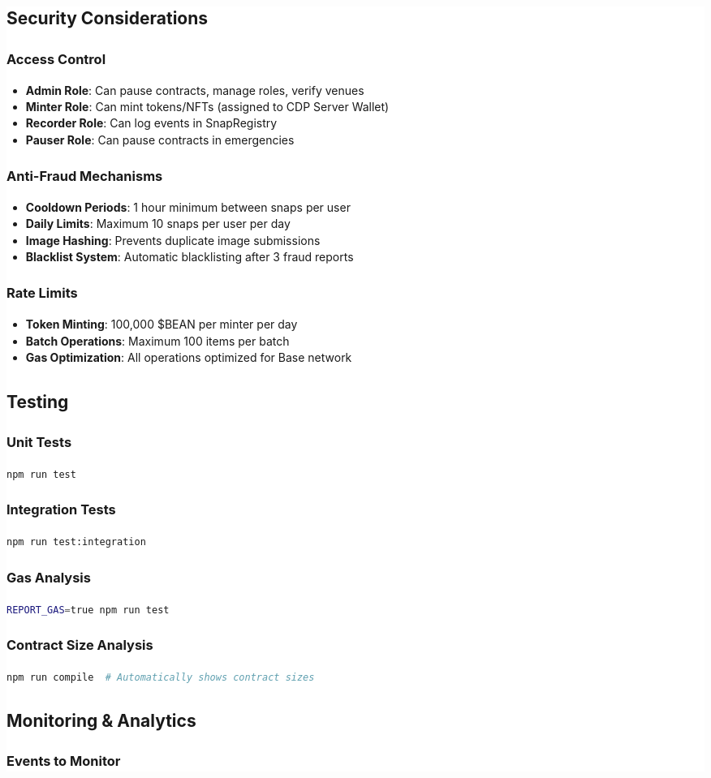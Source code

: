## Security Considerations

### Access Control

- **Admin Role**: Can pause contracts, manage roles, verify venues
- **Minter Role**: Can mint tokens/NFTs (assigned to CDP Server Wallet)
- **Recorder Role**: Can log events in SnapRegistry
- **Pauser Role**: Can pause contracts in emergencies

### Anti-Fraud Mechanisms

- **Cooldown Periods**: 1 hour minimum between snaps per user
- **Daily Limits**: Maximum 10 snaps per user per day
- **Image Hashing**: Prevents duplicate image submissions
- **Blacklist System**: Automatic blacklisting after 3 fraud reports

### Rate Limits

- **Token Minting**: 100,000 $BEAN per minter per day
- **Batch Operations**: Maximum 100 items per batch
- **Gas Optimization**: All operations optimized for Base network

## Testing

### Unit Tests

```bash
npm run test
```

### Integration Tests

```bash
npm run test:integration
```

### Gas Analysis

```bash
REPORT_GAS=true npm run test
```

### Contract Size Analysis

```bash
npm run compile  # Automatically shows contract sizes
```

## Monitoring & Analytics

### Events to Monitor
